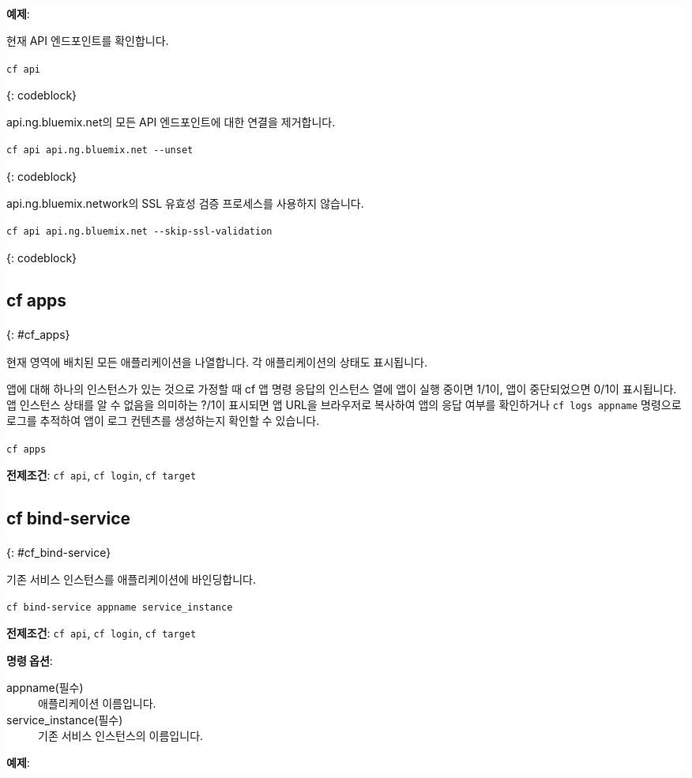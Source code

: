 <strong>예제</strong>:

현재 API 엔드포인트를 확인합니다.
```
cf api
```
{: codeblock}

api.ng.bluemix.net의 모든 API 엔드포인트에 대한 연결을 제거합니다.
```
cf api api.ng.bluemix.net --unset
```
{: codeblock}

api.ng.bluemix.network의 SSL 유효성 검증 프로세스를 사용하지 않습니다.
```
cf api api.ng.bluemix.net --skip-ssl-validation
```
{: codeblock}


## cf apps
{: #cf_apps}

현재 영역에 배치된 모든 애플리케이션을 나열합니다. 각 애플리케이션의 상태도 표시됩니다.

앱에 대해 하나의 인스턴스가 있는 것으로 가정할 때 cf 앱 명령 응답의 인스턴스 열에 앱이 실행 중이면 1/1이, 앱이 중단되었으면 0/1이 표시됩니다. 앱 인스턴스 상태를 알 수 없음을 의미하는 ?/1이 표시되면 앱 URL을 브라우저로 복사하여 앱의 응답 여부를 확인하거나 `cf logs appname` 명령으로 로그를 추적하여 앱이 로그 컨텐츠를 생성하는지 확인할 수 있습니다.

```
cf apps
```

<strong>전제조건</strong>: `cf api`, `cf login`, `cf target`


## cf bind-service
{: #cf_bind-service}

기존 서비스 인스턴스를 애플리케이션에 바인딩합니다.

```
cf bind-service appname service_instance
```

<strong>전제조건</strong>: `cf api`, `cf login`, `cf target`

<strong>명령 옵션</strong>:

   <dl>
   <dt>appname(필수)</dt>
   <dd>애플리케이션 이름입니다.</dd>
   <dt>service_instance(필수)</dt>
   <dd>기존 서비스 인스턴스의 이름입니다.</dd>
    </dl>

<strong>예제</strong>:

